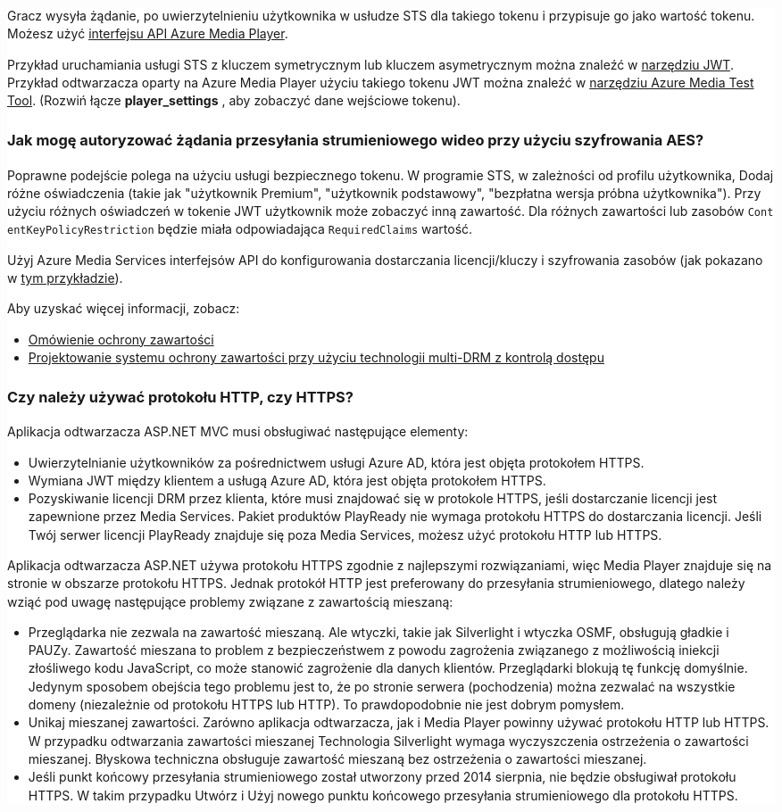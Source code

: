 Gracz wysyła żądanie, po uwierzytelnieniu użytkownika w usłudze STS dla takiego tokenu i przypisuje go jako wartość tokenu. Możesz użyć [interfejsu API Azure Media Player](https://amp.azure.net/libs/amp/latest/docs/).

Przykład uruchamiania usługi STS z kluczem symetrycznym lub kluczem asymetrycznym można znaleźć w [narzędziu JWT](https://aka.ms/jwt). Przykład odtwarzacza oparty na Azure Media Player użyciu takiego tokenu JWT można znaleźć w [narzędziu Azure Media Test Tool](https://aka.ms/amtest). (Rozwiń łącze **player_settings** , aby zobaczyć dane wejściowe tokenu).

### <a name="how-do-i-authorize-requests-to-stream-videos-with-aes-encryption"></a>Jak mogę autoryzować żądania przesyłania strumieniowego wideo przy użyciu szyfrowania AES?

Poprawne podejście polega na użyciu usługi bezpiecznego tokenu. W programie STS, w zależności od profilu użytkownika, Dodaj różne oświadczenia (takie jak "użytkownik Premium", "użytkownik podstawowy", "bezpłatna wersja próbna użytkownika"). Przy użyciu różnych oświadczeń w tokenie JWT użytkownik może zobaczyć inną zawartość. Dla różnych zawartości lub zasobów `ContentKeyPolicyRestriction` będzie miała odpowiadająca `RequiredClaims` wartość.

Użyj Azure Media Services interfejsów API do konfigurowania dostarczania licencji/kluczy i szyfrowania zasobów (jak pokazano w [tym przykładzie](https://github.com/Azure-Samples/media-services-v3-dotnet-tutorials/blob/master/AMSV3Tutorials/EncryptWithAES/Program.cs)).

Aby uzyskać więcej informacji, zobacz:

- [Omówienie ochrony zawartości](content-protection-overview.md)
- [Projektowanie systemu ochrony zawartości przy użyciu technologii multi-DRM z kontrolą dostępu](design-multi-drm-system-with-access-control.md)

### <a name="should-i-use-http-or-https"></a>Czy należy używać protokołu HTTP, czy HTTPS?
Aplikacja odtwarzacza ASP.NET MVC musi obsługiwać następujące elementy:

* Uwierzytelnianie użytkowników za pośrednictwem usługi Azure AD, która jest objęta protokołem HTTPS.
* Wymiana JWT między klientem a usługą Azure AD, która jest objęta protokołem HTTPS.
* Pozyskiwanie licencji DRM przez klienta, które musi znajdować się w protokole HTTPS, jeśli dostarczanie licencji jest zapewnione przez Media Services. Pakiet produktów PlayReady nie wymaga protokołu HTTPS do dostarczania licencji. Jeśli Twój serwer licencji PlayReady znajduje się poza Media Services, możesz użyć protokołu HTTP lub HTTPS.

Aplikacja odtwarzacza ASP.NET używa protokołu HTTPS zgodnie z najlepszymi rozwiązaniami, więc Media Player znajduje się na stronie w obszarze protokołu HTTPS. Jednak protokół HTTP jest preferowany do przesyłania strumieniowego, dlatego należy wziąć pod uwagę następujące problemy związane z zawartością mieszaną:

* Przeglądarka nie zezwala na zawartość mieszaną. Ale wtyczki, takie jak Silverlight i wtyczka OSMF, obsługują gładkie i PAUZy. Zawartość mieszana to problem z bezpieczeństwem z powodu zagrożenia związanego z możliwością iniekcji złośliwego kodu JavaScript, co może stanowić zagrożenie dla danych klientów. Przeglądarki blokują tę funkcję domyślnie. Jedynym sposobem obejścia tego problemu jest to, że po stronie serwera (pochodzenia) można zezwalać na wszystkie domeny (niezależnie od protokołu HTTPS lub HTTP). To prawdopodobnie nie jest dobrym pomysłem.
* Unikaj mieszanej zawartości. Zarówno aplikacja odtwarzacza, jak i Media Player powinny używać protokołu HTTP lub HTTPS. W przypadku odtwarzania zawartości mieszanej Technologia Silverlight wymaga wyczyszczenia ostrzeżenia o zawartości mieszanej. Błyskowa techniczna obsługuje zawartość mieszaną bez ostrzeżenia o zawartości mieszanej.
* Jeśli punkt końcowy przesyłania strumieniowego został utworzony przed 2014 sierpnia, nie będzie obsługiwał protokołu HTTPS. W takim przypadku Utwórz i Użyj nowego punktu końcowego przesyłania strumieniowego dla protokołu HTTPS.
